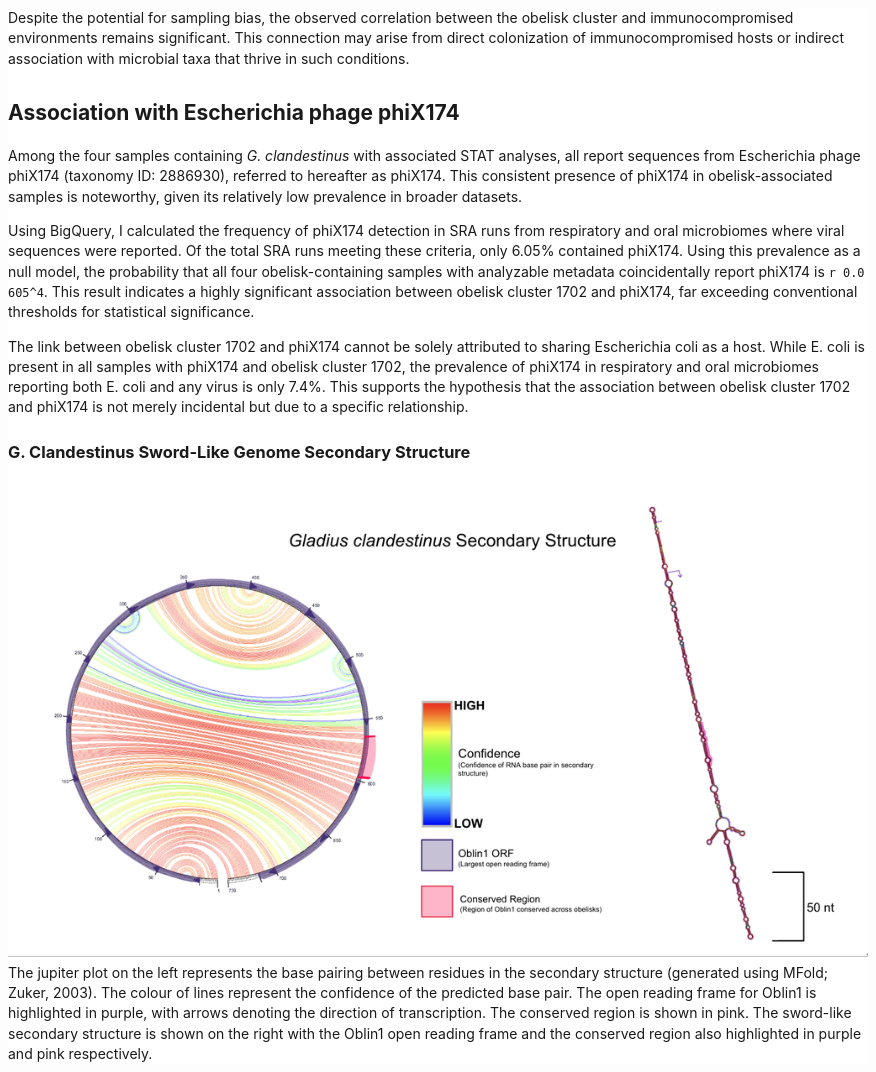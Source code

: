 Despite the potential for sampling bias, the observed correlation between the obelisk cluster and immunocompromised environments remains significant. This connection may arise from direct colonization of immunocompromised hosts or indirect association with microbial taxa that thrive in such conditions.

## Association with Escherichia phage phiX174

Among the four samples containing *G. clandestinus* with associated STAT analyses, all report sequences from Escherichia phage phiX174 (taxonomy ID: 2886930), referred to hereafter as phiX174. This consistent presence of phiX174 in obelisk-associated samples is noteworthy, given its relatively low prevalence in broader datasets. 

Using BigQuery, I calculated the frequency of phiX174 detection in SRA runs from respiratory and oral microbiomes where viral sequences were reported. Of the total SRA runs meeting these criteria, only 6.05% contained phiX174. Using this prevalence as a null model, the probability that all four obelisk-containing samples with analyzable metadata coincidentally report phiX174 is `r 0.0605^4`. This result indicates a highly significant association between obelisk cluster 1702 and phiX174, far exceeding conventional thresholds for statistical significance.

The link between obelisk cluster 1702 and phiX174 cannot be solely attributed to sharing Escherichia coli as a host. While E. coli is present in all samples with phiX174 and obelisk cluster 1702, the prevalence of phiX174 in respiratory and oral microbiomes reporting both E. coli and any virus is only 7.4%. This supports the hypothesis that the association between obelisk cluster 1702 and phiX174 is not merely incidental but due to a specific relationship.


### G. Clandestinus Sword-Like Genome Secondary Structure

![Genome Map](img/Gladius_clandestinus/Secondary_structure.png)
The jupiter plot on the left represents the base pairing between residues in the secondary structure (generated using MFold; Zuker, 2003). The colour of lines represent the confidence of the predicted base pair. The open reading frame for Oblin1 is highlighted in purple, with arrows denoting the direction of transcription. The conserved region is shown in pink. The sword-like secondary structure is shown on the right with the Oblin1 open reading frame and the conserved region also highlighted in purple and pink respectively.
